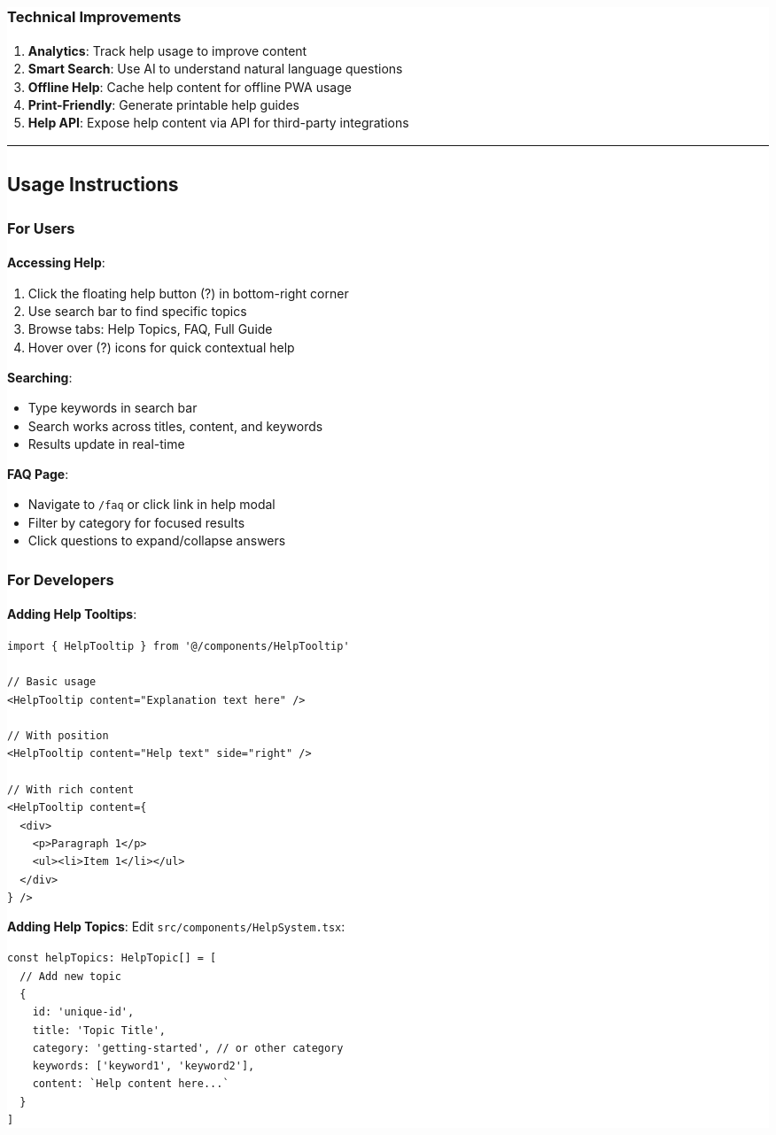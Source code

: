 ### Technical Improvements
1. **Analytics**: Track help usage to improve content
2. **Smart Search**: Use AI to understand natural language questions
3. **Offline Help**: Cache help content for offline PWA usage
4. **Print-Friendly**: Generate printable help guides
5. **Help API**: Expose help content via API for third-party integrations

---

## Usage Instructions

### For Users

**Accessing Help**:
1. Click the floating help button (?) in bottom-right corner
2. Use search bar to find specific topics
3. Browse tabs: Help Topics, FAQ, Full Guide
4. Hover over (?) icons for quick contextual help

**Searching**:
- Type keywords in search bar
- Search works across titles, content, and keywords
- Results update in real-time

**FAQ Page**:
- Navigate to `/faq` or click link in help modal
- Filter by category for focused results
- Click questions to expand/collapse answers

### For Developers

**Adding Help Tooltips**:
```tsx
import { HelpTooltip } from '@/components/HelpTooltip'

// Basic usage
<HelpTooltip content="Explanation text here" />

// With position
<HelpTooltip content="Help text" side="right" />

// With rich content
<HelpTooltip content={
  <div>
    <p>Paragraph 1</p>
    <ul><li>Item 1</li></ul>
  </div>
} />
```

**Adding Help Topics**:
Edit `src/components/HelpSystem.tsx`:
```tsx
const helpTopics: HelpTopic[] = [
  // Add new topic
  {
    id: 'unique-id',
    title: 'Topic Title',
    category: 'getting-started', // or other category
    keywords: ['keyword1', 'keyword2'],
    content: `Help content here...`
  }
]
```
